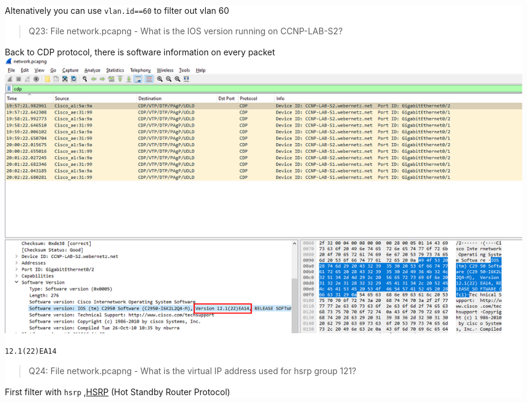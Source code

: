 ```
```

Altenatively you can use `vlan.id==60` to filter out vlan 60

> Q23: File network.pcapng - What is the IOS version running on CCNP-LAB-S2?

Back to CDP protocol, there is software information on every packet 
![ca0d28cf17a28dc63d37b12be5dd4545.png](../../_resources/ca0d28cf17a28dc63d37b12be5dd4545.png)
```
12.1(22)EA14
```

> Q24: File network.pcapng - What is the virtual IP address used for hsrp group 121?

First filter with `hsrp` ,[HSRP](https://www.geeksforgeeks.org/hot-standby-router-protocol-hsrp/) (Hot Standby Router Protocol)